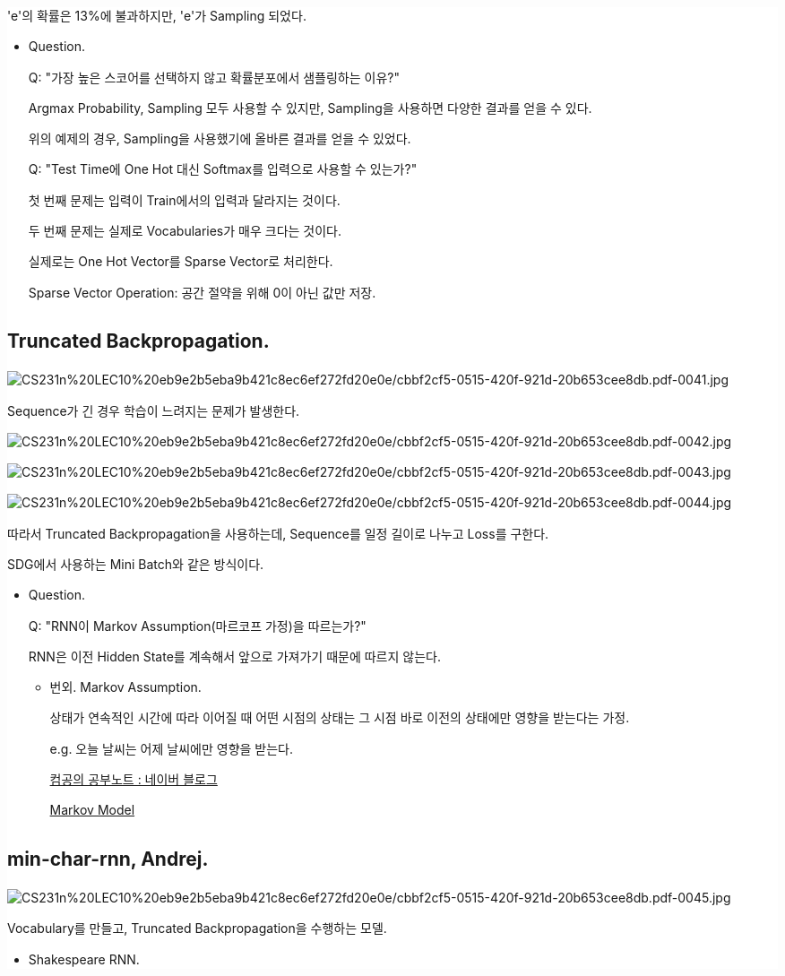 'e'의 확률은 13%에 불과하지만, 'e'가 Sampling 되었다.

- Question.

    Q: "가장 높은 스코어를 선택하지 않고 확률분포에서 샘플링하는 이유?"

    Argmax Probability, Sampling 모두 사용할 수 있지만, Sampling을 사용하면 다양한 결과를 얻을 수 있다.

    위의 예제의 경우, Sampling을 사용했기에 올바른 결과를 얻을 수 있었다.

    Q: "Test Time에 One Hot 대신 Softmax를 입력으로 사용할 수 있는가?"

    첫 번째 문제는 입력이 Train에서의 입력과 달라지는 것이다.

    두 번째 문제는 실제로 Vocabularies가 매우 크다는 것이다.

    실제로는 One Hot Vector를 Sparse Vector로 처리한다.

    Sparse Vector Operation: 공간 절약을 위해 0이 아닌 값만 저장.

## Truncated Backpropagation.

![CS231n%20LEC10%20eb9e2b5eba9b421c8ec6ef272fd20e0e/cbbf2cf5-0515-420f-921d-20b653cee8db.pdf-0041.jpg](CS231n%20LEC10%20eb9e2b5eba9b421c8ec6ef272fd20e0e/cbbf2cf5-0515-420f-921d-20b653cee8db.pdf-0041.jpg)

Sequence가 긴 경우 학습이 느려지는 문제가 발생한다.

![CS231n%20LEC10%20eb9e2b5eba9b421c8ec6ef272fd20e0e/cbbf2cf5-0515-420f-921d-20b653cee8db.pdf-0042.jpg](CS231n%20LEC10%20eb9e2b5eba9b421c8ec6ef272fd20e0e/cbbf2cf5-0515-420f-921d-20b653cee8db.pdf-0042.jpg)

![CS231n%20LEC10%20eb9e2b5eba9b421c8ec6ef272fd20e0e/cbbf2cf5-0515-420f-921d-20b653cee8db.pdf-0043.jpg](CS231n%20LEC10%20eb9e2b5eba9b421c8ec6ef272fd20e0e/cbbf2cf5-0515-420f-921d-20b653cee8db.pdf-0043.jpg)

![CS231n%20LEC10%20eb9e2b5eba9b421c8ec6ef272fd20e0e/cbbf2cf5-0515-420f-921d-20b653cee8db.pdf-0044.jpg](CS231n%20LEC10%20eb9e2b5eba9b421c8ec6ef272fd20e0e/cbbf2cf5-0515-420f-921d-20b653cee8db.pdf-0044.jpg)

따라서 Truncated Backpropagation을 사용하는데, Sequence를 일정 길이로 나누고 Loss를 구한다.

SDG에서 사용하는 Mini Batch와 같은 방식이다.

- Question.

    Q: "RNN이 Markov Assumption(마르코프 가정)을 따르는가?"

    RNN은 이전 Hidden State를 계속해서 앞으로 가져가기 때문에 따르지 않는다.

    - 번외. Markov Assumption.

        상태가 연속적인 시간에 따라 이어질 때 어떤 시점의 상태는 그 시점 바로 이전의 상태에만 영향을 받는다는 가정.

        e.g. 오늘 날씨는 어제 날씨에만 영향을 받는다.

        [컴공의 공부노트 : 네이버 블로그](https://blog.naver.com/kkang9901/222029504981)

        [Markov Model](http://blog.daum.net/hazzling/15605818)

## min-char-rnn, Andrej.

![CS231n%20LEC10%20eb9e2b5eba9b421c8ec6ef272fd20e0e/cbbf2cf5-0515-420f-921d-20b653cee8db.pdf-0045.jpg](CS231n%20LEC10%20eb9e2b5eba9b421c8ec6ef272fd20e0e/cbbf2cf5-0515-420f-921d-20b653cee8db.pdf-0045.jpg)

Vocabulary를 만들고, Truncated Backpropagation을 수행하는 모델.

- Shakespeare RNN.
